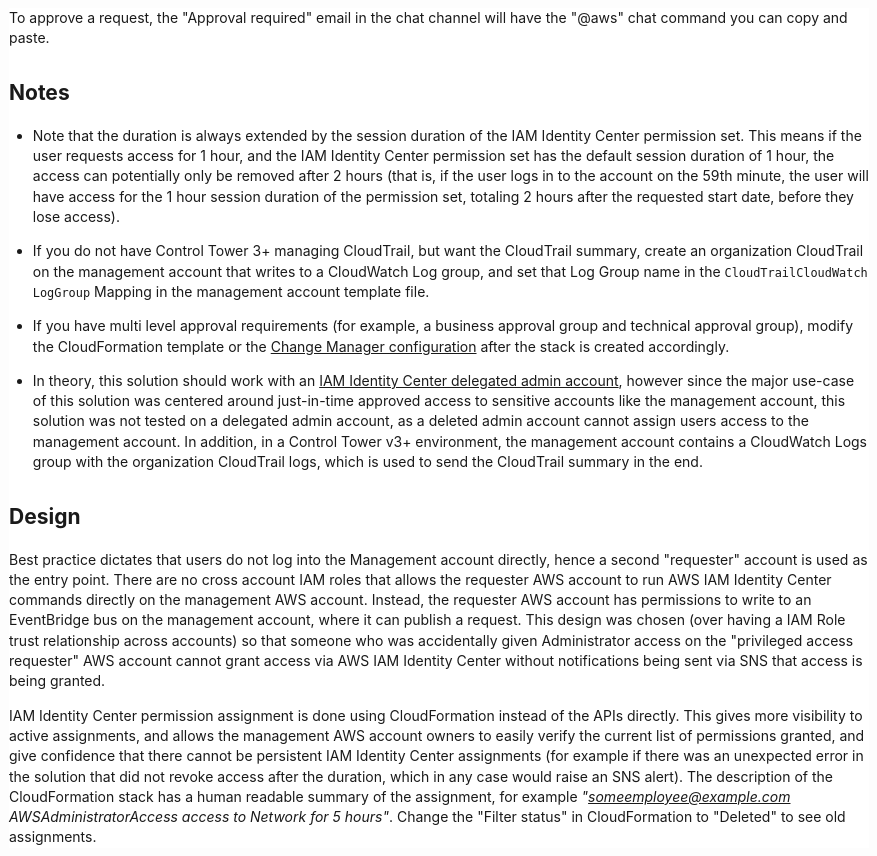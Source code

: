 
To approve a request, the "Approval required" email in the chat channel will have the "@aws" chat command you can copy and paste.


## Notes

- Note that the duration is always extended by the session duration of the IAM Identity Center permission set. This means if the user requests access for 1 hour, and the IAM Identity Center permission set has the default session duration of 1 hour, the access can potentially only be removed after 2 hours (that is, if the user logs in to the account on the 59th minute, the user will have access for the 1 hour session duration of the permission set, totaling 2 hours after the requested start date, before they lose access).

-  If you do not have Control Tower 3+ managing CloudTrail, but want the CloudTrail summary, create an organization CloudTrail on the management account that writes to a CloudWatch Log group, and set that Log Group name in the `CloudTrailCloudWatchLogGroup` Mapping in the management account template file.

- If you have multi level approval requirements (for example, a business approval group and technical approval group), modify the CloudFormation template or the [Change Manager configuration](https://docs.aws.amazon.com/systems-manager/latest/userguide/cm-approvals-templates.html) after the stack is created accordingly.

- In theory, this solution should work with an [IAM Identity Center delegated admin account](https://docs.aws.amazon.com/singlesignon/latest/userguide/delegated-admin.html), however since the major use-case of this solution was centered around just-in-time approved access to sensitive accounts like the management account, this solution was not tested on a delegated admin account, as a deleted admin account cannot assign users access to the management account. In addition, in a Control Tower v3+ environment, the management account contains a CloudWatch Logs group with the organization CloudTrail logs, which is used to send the CloudTrail summary in the end.

## Design

Best practice dictates that users do not log into the Management account directly, hence a second "requester" account is used as the entry point. There are no cross account IAM roles that allows the requester AWS account to run AWS IAM Identity Center commands directly on the management AWS account. Instead, the requester AWS account has permissions to write to an EventBridge bus on the management account, where it can publish a request. This design was chosen (over having a IAM Role trust relationship across accounts) so that someone who was accidentally given Administrator access on the "privileged access requester" AWS account cannot grant access via AWS IAM Identity Center without notifications being sent via SNS that access is being granted.

IAM Identity Center permission assignment is done using CloudFormation instead of the APIs directly. This gives more visibility to active assignments, and allows the management AWS account owners to easily verify the current list of permissions granted, and give confidence that there cannot be persistent IAM Identity Center assignments (for example if there was an unexpected error in the solution that did not revoke access after the duration, which in any case would raise an SNS alert). The description of the CloudFormation stack has a human readable summary of the assignment, for example _"someemployee@example.com AWSAdministratorAccess access to Network for 5 hours"_. Change the "Filter status" in CloudFormation to "Deleted" to see old assignments. 
